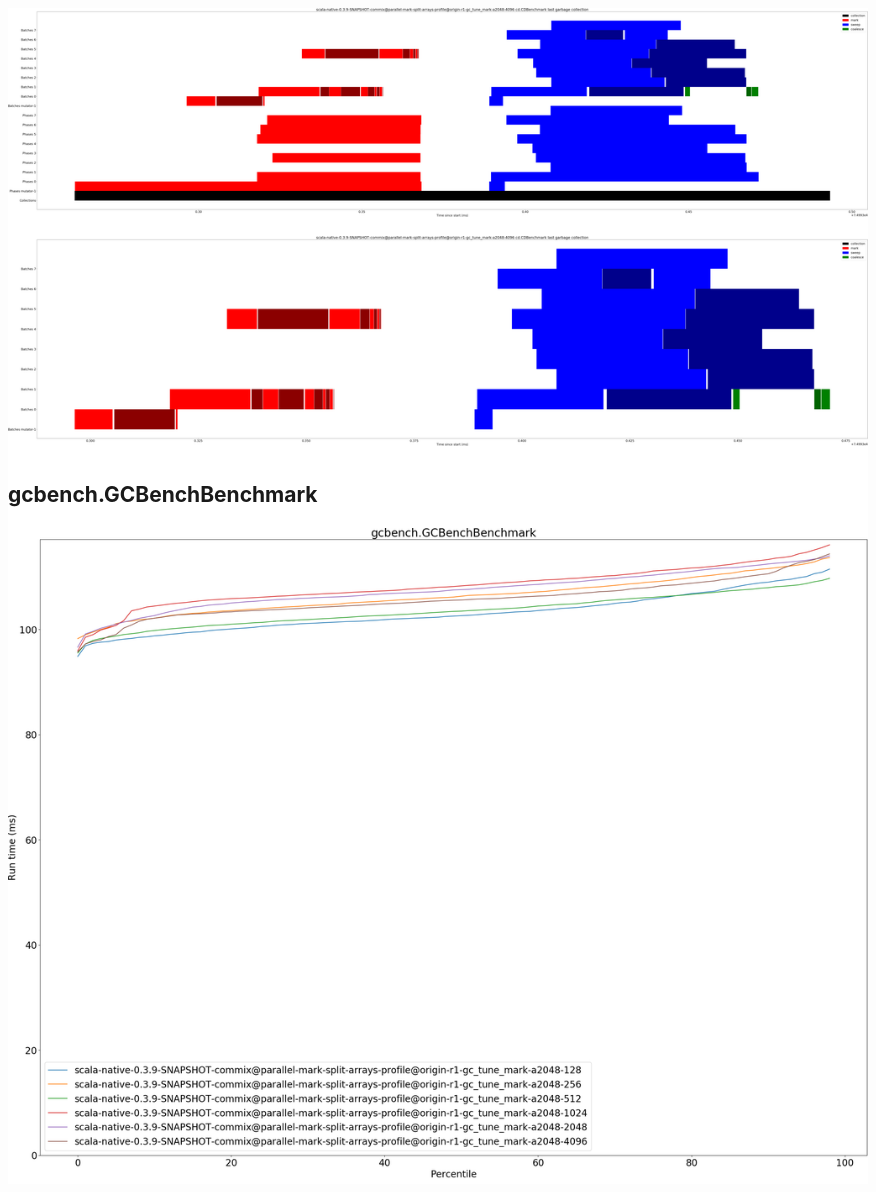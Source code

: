 ![Chart](example_gc_last__conf5_0_cd.CDBenchmark.png)

![Chart](example_gc_last_batches_conf5_0_cd.CDBenchmark.png)

## gcbench.GCBenchBenchmark
![Chart](percentile_gcbench.GCBenchBenchmark.png)
